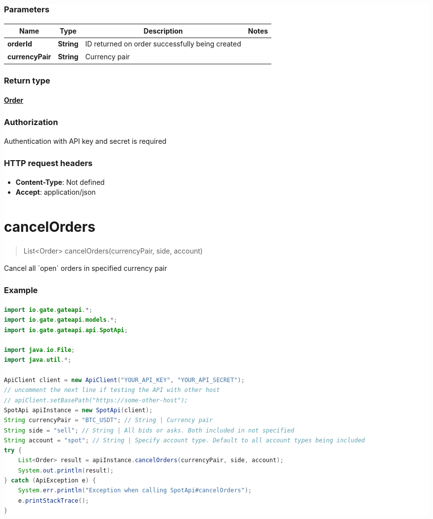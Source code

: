 ### Parameters

Name | Type | Description  | Notes
------------- | ------------- | ------------- | -------------
 **orderId** | **String**| ID returned on order successfully being created |
 **currencyPair** | **String**| Currency pair |

### Return type

[**Order**](Order.md)

### Authorization

Authentication with API key and secret is required

### HTTP request headers

 - **Content-Type**: Not defined
 - **Accept**: application/json

<a name="cancelOrders"></a>
# **cancelOrders**
> List&lt;Order&gt; cancelOrders(currencyPair, side, account)

Cancel all &#x60;open&#x60; orders in specified currency pair

### Example

```java
import io.gate.gateapi.*;
import io.gate.gateapi.models.*;
import io.gate.gateapi.api.SpotApi;

import java.io.File;
import java.util.*;

ApiClient client = new ApiClient("YOUR_API_KEY", "YOUR_API_SECRET");
// uncomment the next line if testing the API with other host
// apiClient.setBasePath("https://some-other-host");
SpotApi apiInstance = new SpotApi(client);
String currencyPair = "BTC_USDT"; // String | Currency pair
String side = "sell"; // String | All bids or asks. Both included in not specified
String account = "spot"; // String | Specify account type. Default to all account types being included
try {
    List<Order> result = apiInstance.cancelOrders(currencyPair, side, account);
    System.out.println(result);
} catch (ApiException e) {
    System.err.println("Exception when calling SpotApi#cancelOrders");
    e.printStackTrace();
}
```
